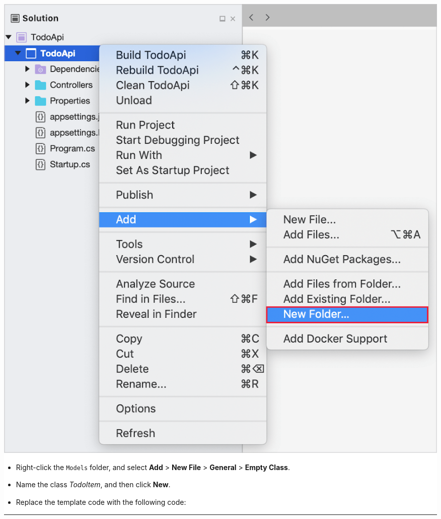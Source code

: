   ![new folder](first-web-api-mac/_static/5/folder.png)

* Right-click the `Models` folder, and select **Add** > **New File** > **General** > **Empty Class**.

* Name the class *TodoItem*, and then click **New**.

* Replace the template code with the following code:

---